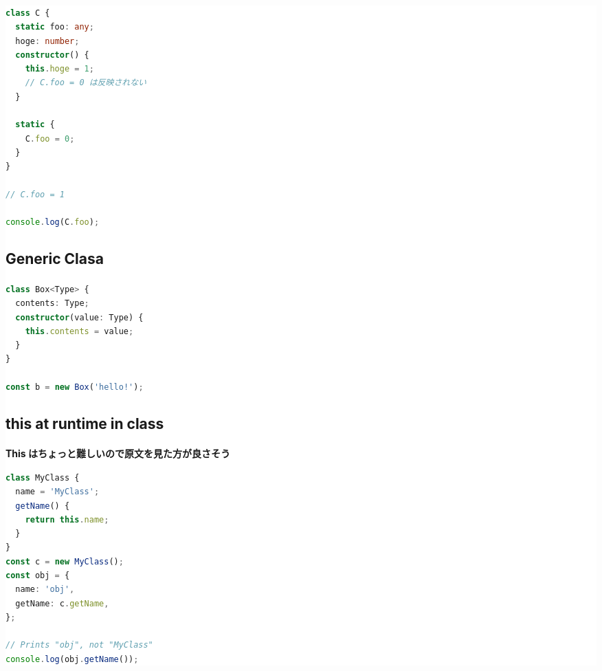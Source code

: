 ```ts
class C {
  static foo: any;
  hoge: number;
  constructor() {
    this.hoge = 1;
    // C.foo = 0 は反映されない
  }

  static {
    C.foo = 0;
  }
}

// C.foo = 1

console.log(C.foo);
```

## Generic Clasa

```ts
class Box<Type> {
  contents: Type;
  constructor(value: Type) {
    this.contents = value;
  }
}

const b = new Box('hello!');
```

## this at runtime in class

**This はちょっと難しいので原文を見た方が良さそう**

```ts
class MyClass {
  name = 'MyClass';
  getName() {
    return this.name;
  }
}
const c = new MyClass();
const obj = {
  name: 'obj',
  getName: c.getName,
};

// Prints "obj", not "MyClass"
console.log(obj.getName());
```
